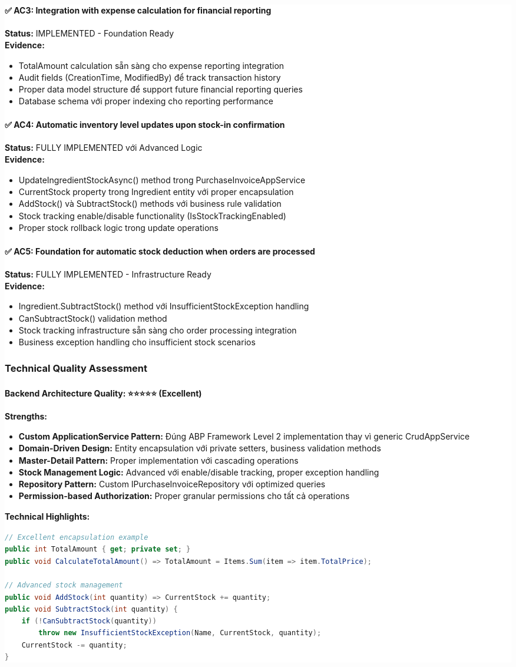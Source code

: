 #### ✅ AC3: Integration with expense calculation for financial reporting
**Status:** IMPLEMENTED - Foundation Ready  
**Evidence:**
- TotalAmount calculation sẵn sàng cho expense reporting integration
- Audit fields (CreationTime, ModifiedBy) để track transaction history
- Proper data model structure để support future financial reporting queries
- Database schema với proper indexing cho reporting performance

#### ✅ AC4: Automatic inventory level updates upon stock-in confirmation
**Status:** FULLY IMPLEMENTED với Advanced Logic  
**Evidence:**
- UpdateIngredientStockAsync() method trong PurchaseInvoiceAppService
- CurrentStock property trong Ingredient entity với proper encapsulation
- AddStock() và SubtractStock() methods với business rule validation
- Stock tracking enable/disable functionality (IsStockTrackingEnabled)
- Proper stock rollback logic trong update operations

#### ✅ AC5: Foundation for automatic stock deduction when orders are processed
**Status:** FULLY IMPLEMENTED - Infrastructure Ready  
**Evidence:**  
- Ingredient.SubtractStock() method với InsufficientStockException handling
- CanSubtractStock() validation method
- Stock tracking infrastructure sẵn sàng cho order processing integration
- Business exception handling cho insufficient stock scenarios

### Technical Quality Assessment

#### Backend Architecture Quality: ⭐⭐⭐⭐⭐ (Excellent)
**Strengths:**
- **Custom ApplicationService Pattern:** Đúng ABP Framework Level 2 implementation thay vì generic CrudAppService
- **Domain-Driven Design:** Entity encapsulation với private setters, business validation methods
- **Master-Detail Pattern:** Proper implementation với cascading operations
- **Stock Management Logic:** Advanced với enable/disable tracking, proper exception handling
- **Repository Pattern:** Custom IPurchaseInvoiceRepository với optimized queries
- **Permission-based Authorization:** Proper granular permissions cho tất cả operations

**Technical Highlights:**
```csharp
// Excellent encapsulation example
public int TotalAmount { get; private set; }
public void CalculateTotalAmount() => TotalAmount = Items.Sum(item => item.TotalPrice);

// Advanced stock management
public void AddStock(int quantity) => CurrentStock += quantity;
public void SubtractStock(int quantity) {
    if (!CanSubtractStock(quantity))
        throw new InsufficientStockException(Name, CurrentStock, quantity);
    CurrentStock -= quantity;
}
```

